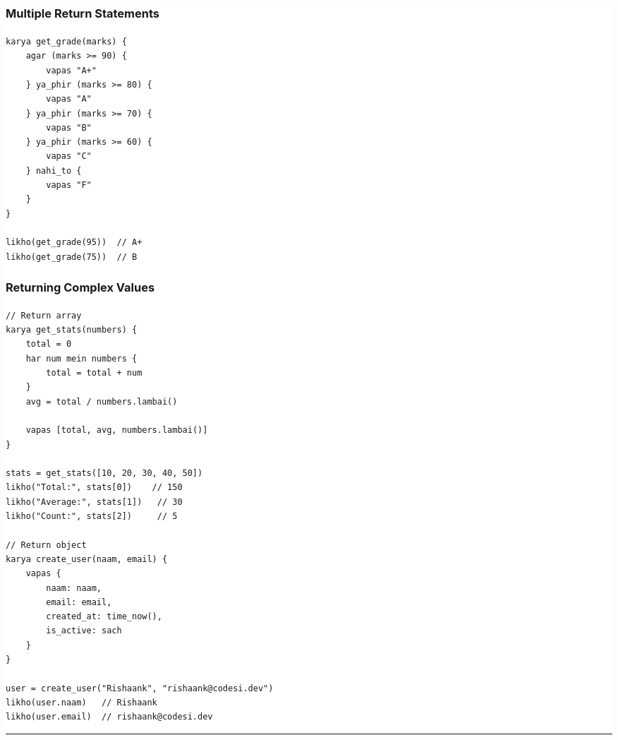 ### Multiple Return Statements

```codesi
karya get_grade(marks) {
    agar (marks >= 90) {
        vapas "A+"
    } ya_phir (marks >= 80) {
        vapas "A"
    } ya_phir (marks >= 70) {
        vapas "B"
    } ya_phir (marks >= 60) {
        vapas "C"
    } nahi_to {
        vapas "F"
    }
}

likho(get_grade(95))  // A+
likho(get_grade(75))  // B
```

### Returning Complex Values

```codesi
// Return array
karya get_stats(numbers) {
    total = 0
    har num mein numbers {
        total = total + num
    }
    avg = total / numbers.lambai()
    
    vapas [total, avg, numbers.lambai()]
}

stats = get_stats([10, 20, 30, 40, 50])
likho("Total:", stats[0])    // 150
likho("Average:", stats[1])   // 30
likho("Count:", stats[2])     // 5

// Return object
karya create_user(naam, email) {
    vapas {
        naam: naam,
        email: email,
        created_at: time_now(),
        is_active: sach
    }
}

user = create_user("Rishaank", "rishaank@codesi.dev")
likho(user.naam)   // Rishaank
likho(user.email)  // rishaank@codesi.dev
```

---